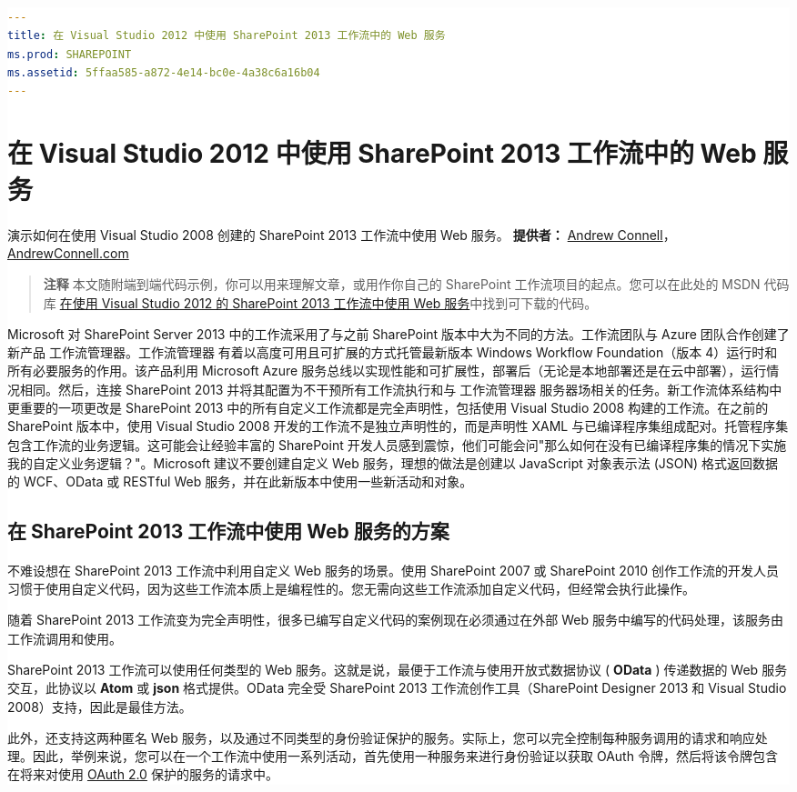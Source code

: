 ```yaml
---
title: 在 Visual Studio 2012 中使用 SharePoint 2013 工作流中的 Web 服务
ms.prod: SHAREPOINT
ms.assetid: 5ffaa585-a872-4e14-bc0e-4a38c6a16b04
---
```



# 在 Visual Studio 2012 中使用 SharePoint 2013 工作流中的 Web 服务
演示如何在使用 Visual Studio 2008 创建的 SharePoint 2013 工作流中使用 Web 服务。
 **提供者：** [Andrew Connell](http://social.msdn.microsoft.com/profile/andrew%20connell%20%5bmvp%5d/)， [AndrewConnell.com](http://www.andrewconnell.com)
  
    
    


  
    
    

> **注释**
> 本文随附端到端代码示例，你可以用来理解文章，或用作你自己的 SharePoint 工作流项目的起点。您可以在此处的 MSDN 代码库 [在使用 Visual Studio 2012 的 SharePoint 2013 工作流中使用 Web 服务](http://code.msdn.microsoft.com/zh-cn/Working-with-Web-in-46148199)中找到可下载的代码。 
  
    
    


  
    
    
Microsoft 对 SharePoint Server 2013 中的工作流采用了与之前 SharePoint 版本中大为不同的方法。工作流团队与 Azure 团队合作创建了新产品 工作流管理器。工作流管理器 有着以高度可用且可扩展的方式托管最新版本 Windows Workflow Foundation（版本 4）运行时和所有必要服务的作用。该产品利用 Microsoft Azure 服务总线以实现性能和可扩展性，部署后（无论是本地部署还是在云中部署），运行情况相同。然后，连接 SharePoint 2013 并将其配置为不干预所有工作流执行和与 工作流管理器 服务器场相关的任务。新工作流体系结构中更重要的一项更改是 SharePoint 2013 中的所有自定义工作流都是完全声明性，包括使用 Visual Studio 2008 构建的工作流。在之前的 SharePoint 版本中，使用 Visual Studio 2008 开发的工作流不是独立声明性的，而是声明性 XAML 与已编译程序集组成配对。托管程序集包含工作流的业务逻辑。这可能会让经验丰富的 SharePoint 开发人员感到震惊，他们可能会问"那么如何在没有已编译程序集的情况下实施我的自定义业务逻辑？"。Microsoft 建议不要创建自定义 Web 服务，理想的做法是创建以 JavaScript 对象表示法 (JSON) 格式返回数据的 WCF、OData 或 RESTful Web 服务，并在此新版本中使用一些新活动和对象。
## 在 SharePoint 2013 工作流中使用 Web 服务的方案
<a name="sec1"> </a>

不难设想在 SharePoint 2013 工作流中利用自定义 Web 服务的场景。使用 SharePoint 2007 或 SharePoint 2010 创作工作流的开发人员习惯于使用自定义代码，因为这些工作流本质上是编程性的。您无需向这些工作流添加自定义代码，但经常会执行此操作。
  
    
    
随着 SharePoint 2013 工作流变为完全声明性，很多已编写自定义代码的案例现在必须通过在外部 Web 服务中编写的代码处理，该服务由工作流调用和使用。
  
    
    
SharePoint 2013 工作流可以使用任何类型的 Web 服务。这就是说，最便于工作流与使用开放式数据协议 ( **OData** ) 传递数据的 Web 服务交互，此协议以 **Atom** 或 **json** 格式提供。OData 完全受 SharePoint 2013 工作流创作工具（SharePoint Designer 2013 和 Visual Studio 2008）支持，因此是最佳方法。
  
    
    
此外，还支持这两种匿名 Web 服务，以及通过不同类型的身份验证保护的服务。实际上，您可以完全控制每种服务调用的请求和响应处理。因此，举例来说，您可以在一个工作流中使用一系列活动，首先使用一种服务来进行身份验证以获取 OAuth 令牌，然后将该令牌包含在将来对使用  [OAuth 2.0](http://oauth.net/2/) 保护的服务的请求中。
  